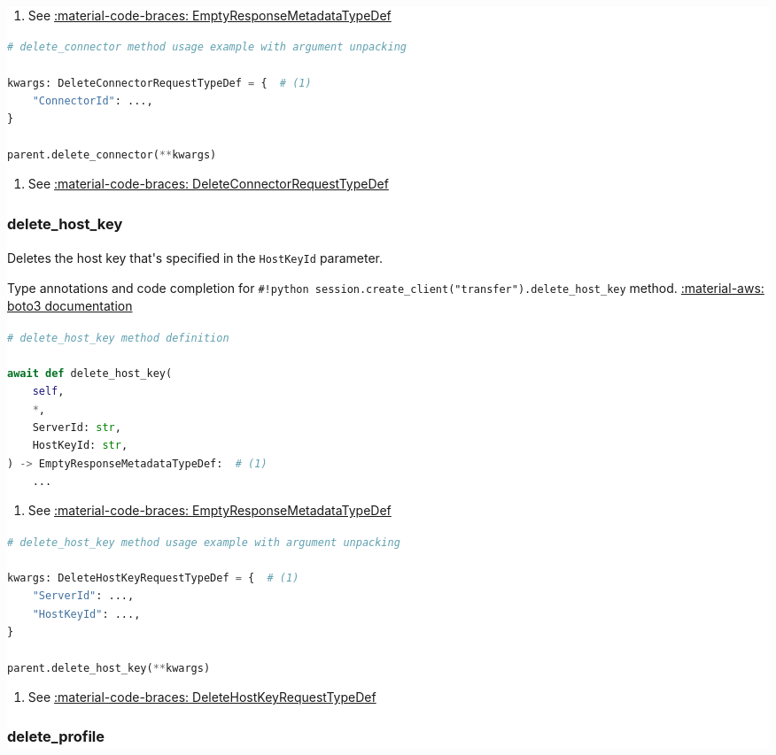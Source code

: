 1. See [:material-code-braces: EmptyResponseMetadataTypeDef](./type_defs.md#emptyresponsemetadatatypedef) 


```python
# delete_connector method usage example with argument unpacking

kwargs: DeleteConnectorRequestTypeDef = {  # (1)
    "ConnectorId": ...,
}

parent.delete_connector(**kwargs)
```

1. See [:material-code-braces: DeleteConnectorRequestTypeDef](./type_defs.md#deleteconnectorrequesttypedef) 

### delete\_host\_key

Deletes the host key that's specified in the <code>HostKeyId</code> parameter.

Type annotations and code completion for `#!python session.create_client("transfer").delete_host_key` method.
[:material-aws: boto3 documentation](https://boto3.amazonaws.com/v1/documentation/api/latest/reference/services/transfer/client/delete_host_key.html)

```python
# delete_host_key method definition

await def delete_host_key(
    self,
    *,
    ServerId: str,
    HostKeyId: str,
) -> EmptyResponseMetadataTypeDef:  # (1)
    ...
```

1. See [:material-code-braces: EmptyResponseMetadataTypeDef](./type_defs.md#emptyresponsemetadatatypedef) 


```python
# delete_host_key method usage example with argument unpacking

kwargs: DeleteHostKeyRequestTypeDef = {  # (1)
    "ServerId": ...,
    "HostKeyId": ...,
}

parent.delete_host_key(**kwargs)
```

1. See [:material-code-braces: DeleteHostKeyRequestTypeDef](./type_defs.md#deletehostkeyrequesttypedef) 

### delete\_profile
